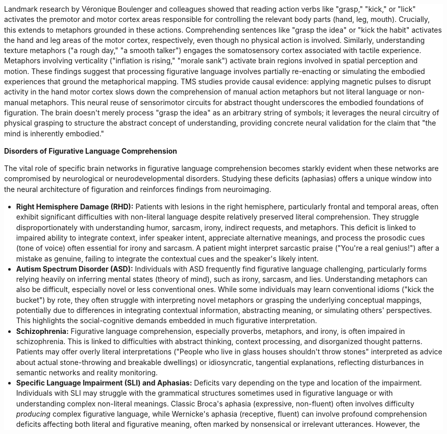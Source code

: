 Landmark research by Véronique Boulenger and colleagues showed that reading action verbs like "grasp," "kick," or "lick" activates the premotor and motor cortex areas responsible for controlling the relevant body parts (hand, leg, mouth). Crucially, this extends to metaphors grounded in these actions. Comprehending sentences like "grasp the idea" or "kick the habit" activates the hand and leg areas of the motor cortex, respectively, even though no physical action is involved. Similarly, understanding texture metaphors ("a rough day," "a smooth talker") engages the somatosensory cortex associated with tactile experience. Metaphors involving verticality ("inflation is rising," "morale sank") activate brain regions involved in spatial perception and motion. These findings suggest that processing figurative language involves partially re-enacting or simulating the embodied experiences that ground the metaphorical mapping. TMS studies provide causal evidence: applying magnetic pulses to disrupt activity in the hand motor cortex slows down the comprehension of manual action metaphors but not literal language or non-manual metaphors. This neural reuse of sensorimotor circuits for abstract thought underscores the embodied foundations of figuration. The brain doesn't merely process "grasp the idea" as an arbitrary string of symbols; it leverages the neural circuitry of physical grasping to structure the abstract concept of understanding, providing concrete neural validation for the claim that "the mind is inherently embodied."

**Disorders of Figurative Language Comprehension**

The vital role of specific brain networks in figurative language comprehension becomes starkly evident when these networks are compromised by neurological or neurodevelopmental disorders. Studying these deficits (aphasias) offers a unique window into the neural architecture of figuration and reinforces findings from neuroimaging.

*   **Right Hemisphere Damage (RHD):** Patients with lesions in the right hemisphere, particularly frontal and temporal areas, often exhibit significant difficulties with non-literal language despite relatively preserved literal comprehension. They struggle disproportionately with understanding humor, sarcasm, irony, indirect requests, and metaphors. This deficit is linked to impaired ability to integrate context, infer speaker intent, appreciate alternative meanings, and process the prosodic cues (tone of voice) often essential for irony and sarcasm. A patient might interpret sarcastic praise ("You're a real genius!") after a mistake as genuine, failing to integrate the contextual cues and the speaker's likely intent.
*   **Autism Spectrum Disorder (ASD):** Individuals with ASD frequently find figurative language challenging, particularly forms relying heavily on inferring mental states (theory of mind), such as irony, sarcasm, and lies. Understanding metaphors can also be difficult, especially novel or less conventional ones. While some individuals may learn conventional idioms ("kick the bucket") by rote, they often struggle with interpreting novel metaphors or grasping the underlying conceptual mappings, potentially due to differences in integrating contextual information, abstracting meaning, or simulating others' perspectives. This highlights the social-cognitive demands embedded in much figurative interpretation.
*   **Schizophrenia:** Figurative language comprehension, especially proverbs, metaphors, and irony, is often impaired in schizophrenia. This is linked to difficulties with abstract thinking, context processing, and disorganized thought patterns. Patients may offer overly literal interpretations ("People who live in glass houses shouldn't throw stones" interpreted as advice about actual stone-throwing and breakable dwellings) or idiosyncratic, tangential explanations, reflecting disturbances in semantic networks and reality monitoring.
*   **Specific Language Impairment (SLI) and Aphasias:** Deficits vary depending on the type and location of the impairment. Individuals with SLI may struggle with the grammatical structures sometimes used in figurative language or with understanding complex non-literal meanings. Classic Broca's aphasia (expressive, non-fluent) often involves difficulty *producing* complex figurative language, while Wernicke's aphasia (receptive, fluent) can involve profound comprehension deficits affecting both literal and figurative meaning, often marked by nonsensical or irrelevant utterances. However, the
